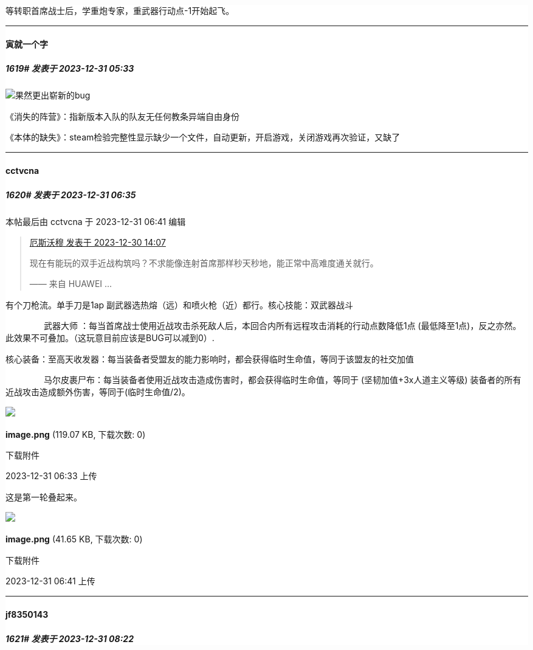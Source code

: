 等转职首席战士后，学重炮专家，重武器行动点-1开始起飞。


*****

####  寅就一个字  
##### 1619#       发表于 2023-12-31 05:33

<img src="https://static.saraba1st.com/image/smiley/face2017/067.png" referrerpolicy="no-referrer">果然更出崭新的bug

《消失的阵营》：指新版本入队的队友无任何教条异端自由身份

《本体的缺失》：steam检验完整性显示缺少一个文件，自动更新，开启游戏，关闭游戏再次验证，又缺了


*****

####  cctvcna  
##### 1620#       发表于 2023-12-31 06:35

 本帖最后由 cctvcna 于 2023-12-31 06:41 编辑 
<blockquote><a href="httphttps://bbs.saraba1st.com/2b/forum.php?mod=redirect&amp;goto=findpost&amp;pid=63484460&amp;ptid=2071702" target="_blank">厄斯沃穆 发表于 2023-12-30 14:07</a>

现在有能玩的双手近战构筑吗？不求能像连射首席那样秒天秒地，能正常中高难度通关就行。

—— 来自 HUAWEI ...</blockquote>
有个刀枪流。单手刀是1ap 副武器选热熔（远）和喷火枪（近）都行。核心技能：双武器战斗

                武器大师 ：每当首席战士使用近战攻击杀死敌人后，本回合内所有远程攻击消耗的行动点数降低1点 (最低降至1点)，反之亦然。此效果不可叠加。（这玩意目前应该是BUG可以减到0）.

核心装备：至高天收发器：每当装备者受盟友的能力影响时，都会获得临时生命值，等同于该盟友的社交加值

                马尔皮裹尸布：每当装备者使用近战攻击造成伤害时，都会获得临时生命值，等同于 (坚韧加值+3x人道主义等级) 装备者的所有近战攻击造成额外伤害，等同于(临时生命值/2)。

<img src="https://img.saraba1st.com/forum/202312/31/063313nzbwqp5qm8db750m.png" referrerpolicy="no-referrer">

<strong>image.png</strong> (119.07 KB, 下载次数: 0)

下载附件

2023-12-31 06:33 上传

这是第一轮叠起来。

<img src="https://img.saraba1st.com/forum/202312/31/064119yiiz1llll4cwj914.png" referrerpolicy="no-referrer">

<strong>image.png</strong> (41.65 KB, 下载次数: 0)

下载附件

2023-12-31 06:41 上传


*****

####  jf8350143  
##### 1621#       发表于 2023-12-31 08:22
